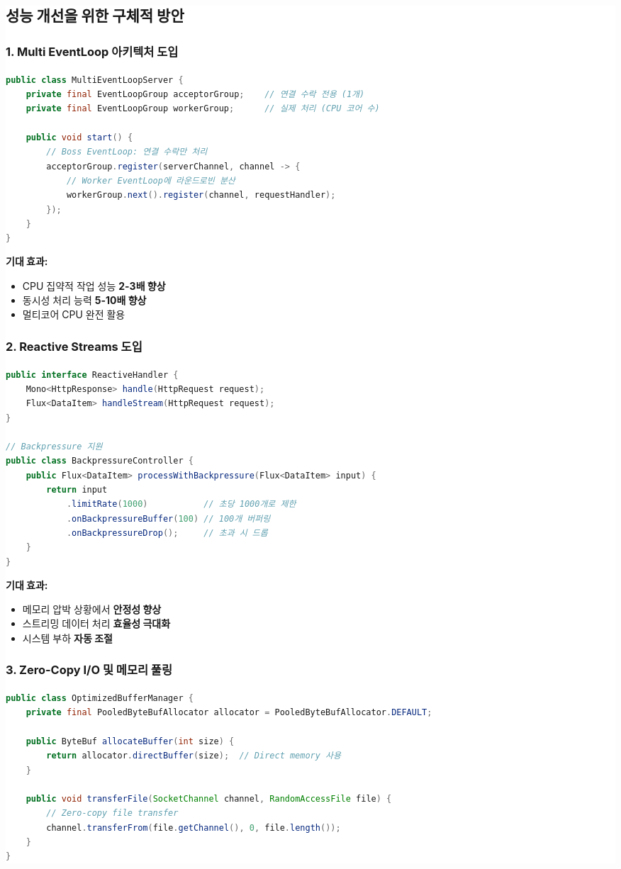 ## 성능 개선을 위한 구체적 방안

### 1. Multi EventLoop 아키텍처 도입

```java
public class MultiEventLoopServer {
    private final EventLoopGroup acceptorGroup;    // 연결 수락 전용 (1개)
    private final EventLoopGroup workerGroup;      // 실제 처리 (CPU 코어 수)
    
    public void start() {
        // Boss EventLoop: 연결 수락만 처리
        acceptorGroup.register(serverChannel, channel -> {
            // Worker EventLoop에 라운드로빈 분산
            workerGroup.next().register(channel, requestHandler);
        });
    }
}
```

**기대 효과:**
- CPU 집약적 작업 성능 **2-3배 향상**
- 동시성 처리 능력 **5-10배 향상**
- 멀티코어 CPU 완전 활용

### 2. Reactive Streams 도입

```java
public interface ReactiveHandler {
    Mono<HttpResponse> handle(HttpRequest request);
    Flux<DataItem> handleStream(HttpRequest request);
}

// Backpressure 지원
public class BackpressureController {
    public Flux<DataItem> processWithBackpressure(Flux<DataItem> input) {
        return input
            .limitRate(1000)           // 초당 1000개로 제한
            .onBackpressureBuffer(100) // 100개 버퍼링
            .onBackpressureDrop();     // 초과 시 드롭
    }
}
```

**기대 효과:**
- 메모리 압박 상황에서 **안정성 향상**
- 스트리밍 데이터 처리 **효율성 극대화**
- 시스템 부하 **자동 조절**

### 3. Zero-Copy I/O 및 메모리 풀링

```java
public class OptimizedBufferManager {
    private final PooledByteBufAllocator allocator = PooledByteBufAllocator.DEFAULT;
    
    public ByteBuf allocateBuffer(int size) {
        return allocator.directBuffer(size);  // Direct memory 사용
    }
    
    public void transferFile(SocketChannel channel, RandomAccessFile file) {
        // Zero-copy file transfer
        channel.transferFrom(file.getChannel(), 0, file.length());
    }
}
```
